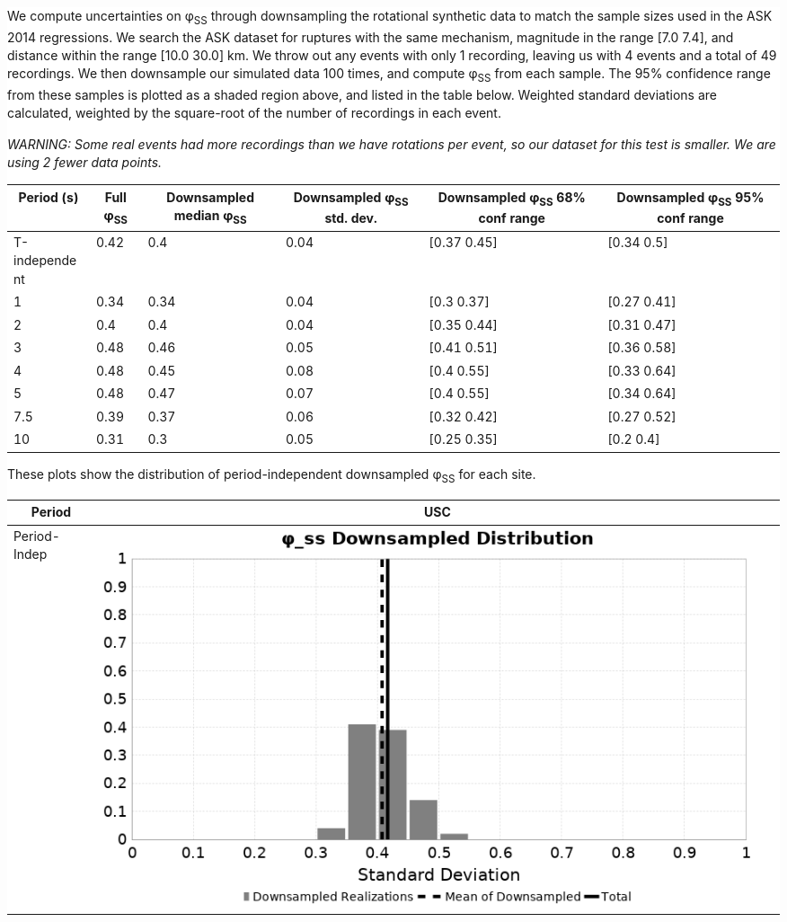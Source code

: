 We compute uncertainties on &phi;<sub>SS</sub> through downsampling the rotational synthetic data to match the sample sizes used in the ASK 2014 regressions. We search the ASK dataset for ruptures with the same mechanism, magnitude in the range [7.0 7.4], and distance within the range [10.0 30.0] km. We throw out any events with only 1 recording, leaving us with 4 events and a total of 49 recordings. We then downsample our simulated data 100 times, and compute &phi;<sub>SS</sub> from each sample. The 95% confidence range from these samples is plotted as a shaded region above, and listed in the table below. Weighted standard deviations are calculated, weighted by the square-root of the number of recordings in each event.

*WARNING: Some real events had more recordings than we have rotations per event, so our dataset for this test is smaller. We are using 2 fewer data points.*

| Period (s) | Full &phi;<sub>SS</sub> | Downsampled median &phi;<sub>SS</sub> | Downsampled &phi;<sub>SS</sub> std. dev. | Downsampled &phi;<sub>SS</sub> 68% conf range | Downsampled &phi;<sub>SS</sub> 95% conf range |
|-----|-----|-----|-----|-----|-----|
| T-independent | 0.42 | 0.4 | 0.04 | [0.37 0.45] | [0.34 0.5] |
| 1 | 0.34 | 0.34 | 0.04 | [0.3 0.37] | [0.27 0.41] |
| 2 | 0.4 | 0.4 | 0.04 | [0.35 0.44] | [0.31 0.47] |
| 3 | 0.48 | 0.46 | 0.05 | [0.41 0.51] | [0.36 0.58] |
| 4 | 0.48 | 0.45 | 0.08 | [0.4 0.55] | [0.33 0.64] |
| 5 | 0.48 | 0.47 | 0.07 | [0.4 0.55] | [0.34 0.64] |
| 7.5 | 0.39 | 0.37 | 0.06 | [0.32 0.42] | [0.27 0.52] |
| 10 | 0.31 | 0.3 | 0.05 | [0.25 0.35] | [0.2 0.4] |

These plots show the distribution of period-independent downsampled &phi;<sub>SS</sub> for each site.

| Period | **USC** |
|-----|-----|
| Period-Indep | ![Dowmsampled Histogram](resources/within_event_ss_m7.2_20km_USC_downsampled_hist_period_indep.png) |
